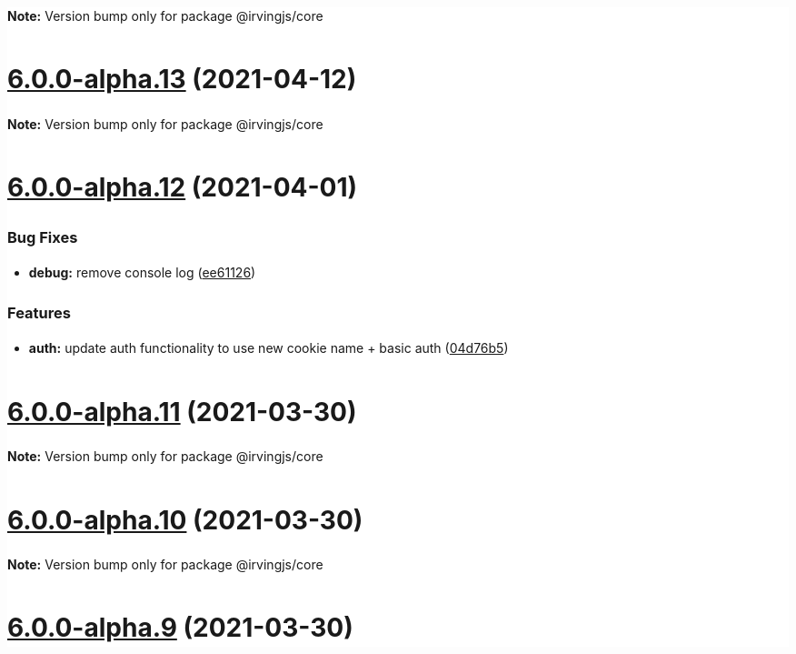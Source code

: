 **Note:** Version bump only for package @irvingjs/core
# [6.0.0-alpha.13](https://github.com/alleyinteractive/irving/packages/core/compare/v6.0.0-alpha.12...v6.0.0-alpha.13) (2021-04-12)

**Note:** Version bump only for package @irvingjs/core





# [6.0.0-alpha.12](https://github.com/alleyinteractive/irving/packages/core/compare/v6.0.0-alpha.11...v6.0.0-alpha.12) (2021-04-01)


### Bug Fixes

* **debug:** remove console log ([ee61126](https://github.com/alleyinteractive/irving/packages/core/commit/ee611263639854958610f99545f05419c97fc631))


### Features

* **auth:** update auth functionality to use new cookie name + basic auth ([04d76b5](https://github.com/alleyinteractive/irving/packages/core/commit/04d76b5cd1151cf6587777573df5faafb4c63b27))





# [6.0.0-alpha.11](https://github.com/alleyinteractive/irving/packages/core/compare/v6.0.0-alpha.10...v6.0.0-alpha.11) (2021-03-30)

**Note:** Version bump only for package @irvingjs/core





# [6.0.0-alpha.10](https://github.com/alleyinteractive/irving/packages/core/compare/v6.0.0-alpha.9...v6.0.0-alpha.10) (2021-03-30)

**Note:** Version bump only for package @irvingjs/core





# [6.0.0-alpha.9](https://github.com/alleyinteractive/irving/packages/core/compare/v6.0.0-alpha.8...v6.0.0-alpha.9) (2021-03-30)
